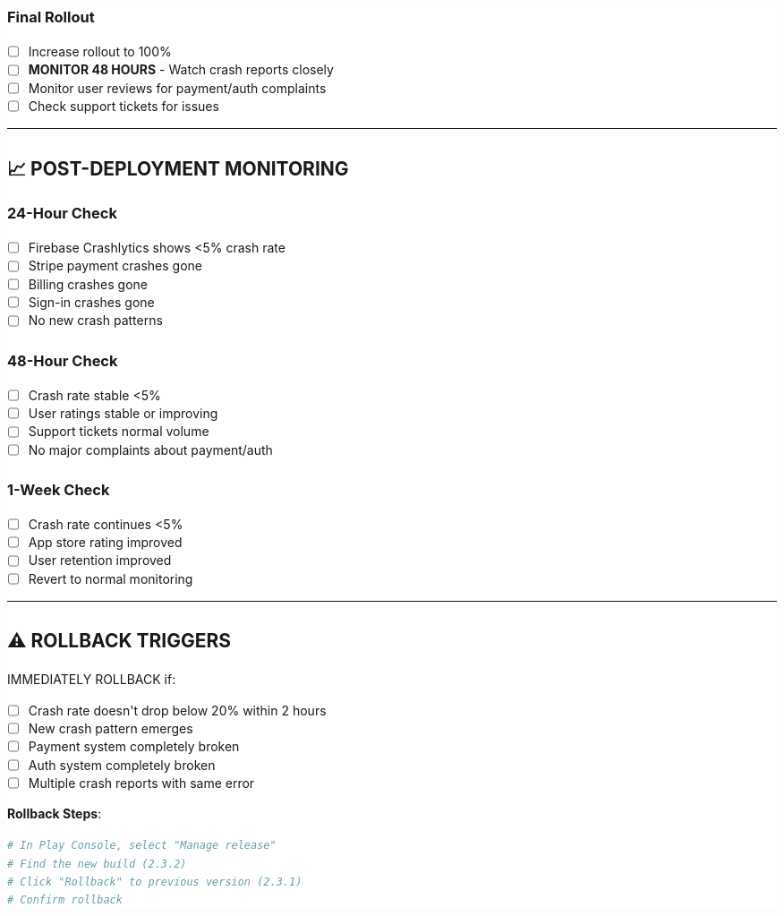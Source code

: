 ### Final Rollout

- [ ] Increase rollout to 100%
- [ ] **MONITOR 48 HOURS** - Watch crash reports closely
- [ ] Monitor user reviews for payment/auth complaints
- [ ] Check support tickets for issues

---

## 📈 POST-DEPLOYMENT MONITORING

### 24-Hour Check

- [ ] Firebase Crashlytics shows <5% crash rate
- [ ] Stripe payment crashes gone
- [ ] Billing crashes gone
- [ ] Sign-in crashes gone
- [ ] No new crash patterns

### 48-Hour Check

- [ ] Crash rate stable <5%
- [ ] User ratings stable or improving
- [ ] Support tickets normal volume
- [ ] No major complaints about payment/auth

### 1-Week Check

- [ ] Crash rate continues <5%
- [ ] App store rating improved
- [ ] User retention improved
- [ ] Revert to normal monitoring

---

## ⚠️ ROLLBACK TRIGGERS

IMMEDIATELY ROLLBACK if:

- [ ] Crash rate doesn't drop below 20% within 2 hours
- [ ] New crash pattern emerges
- [ ] Payment system completely broken
- [ ] Auth system completely broken
- [ ] Multiple crash reports with same error

**Rollback Steps**:

```bash
# In Play Console, select "Manage release"
# Find the new build (2.3.2)
# Click "Rollback" to previous version (2.3.1)
# Confirm rollback
```
